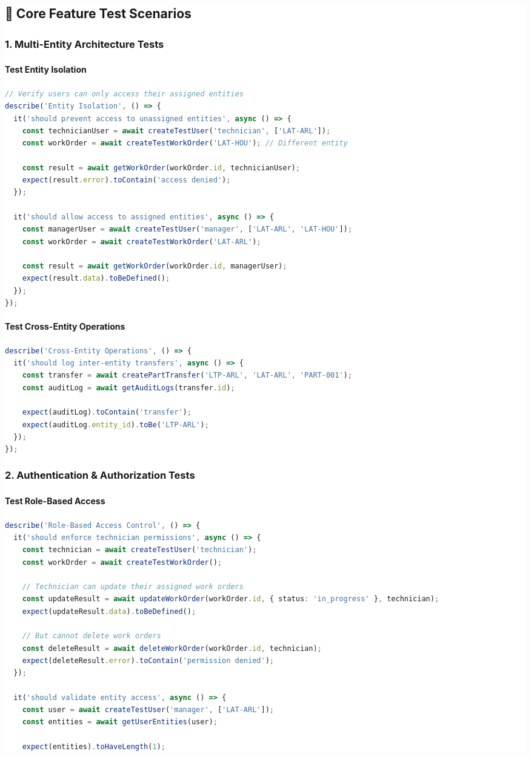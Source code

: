 ## 🎯 Core Feature Test Scenarios

### 1. Multi-Entity Architecture Tests

#### Test Entity Isolation
```typescript
// Verify users can only access their assigned entities
describe('Entity Isolation', () => {
  it('should prevent access to unassigned entities', async () => {
    const technicianUser = await createTestUser('technician', ['LAT-ARL']);
    const workOrder = await createTestWorkOrder('LAT-HOU'); // Different entity

    const result = await getWorkOrder(workOrder.id, technicianUser);
    expect(result.error).toContain('access denied');
  });

  it('should allow access to assigned entities', async () => {
    const managerUser = await createTestUser('manager', ['LAT-ARL', 'LAT-HOU']);
    const workOrder = await createTestWorkOrder('LAT-ARL');

    const result = await getWorkOrder(workOrder.id, managerUser);
    expect(result.data).toBeDefined();
  });
});
```

#### Test Cross-Entity Operations
```typescript
describe('Cross-Entity Operations', () => {
  it('should log inter-entity transfers', async () => {
    const transfer = await createPartTransfer('LTP-ARL', 'LAT-ARL', 'PART-001');
    const auditLog = await getAuditLogs(transfer.id);

    expect(auditLog).toContain('transfer');
    expect(auditLog.entity_id).toBe('LTP-ARL');
  });
});
```

### 2. Authentication & Authorization Tests

#### Test Role-Based Access
```typescript
describe('Role-Based Access Control', () => {
  it('should enforce technician permissions', async () => {
    const technician = await createTestUser('technician');
    const workOrder = await createTestWorkOrder();

    // Technician can update their assigned work orders
    const updateResult = await updateWorkOrder(workOrder.id, { status: 'in_progress' }, technician);
    expect(updateResult.data).toBeDefined();

    // But cannot delete work orders
    const deleteResult = await deleteWorkOrder(workOrder.id, technician);
    expect(deleteResult.error).toContain('permission denied');
  });

  it('should validate entity access', async () => {
    const user = await createTestUser('manager', ['LAT-ARL']);
    const entities = await getUserEntities(user);

    expect(entities).toHaveLength(1);
```